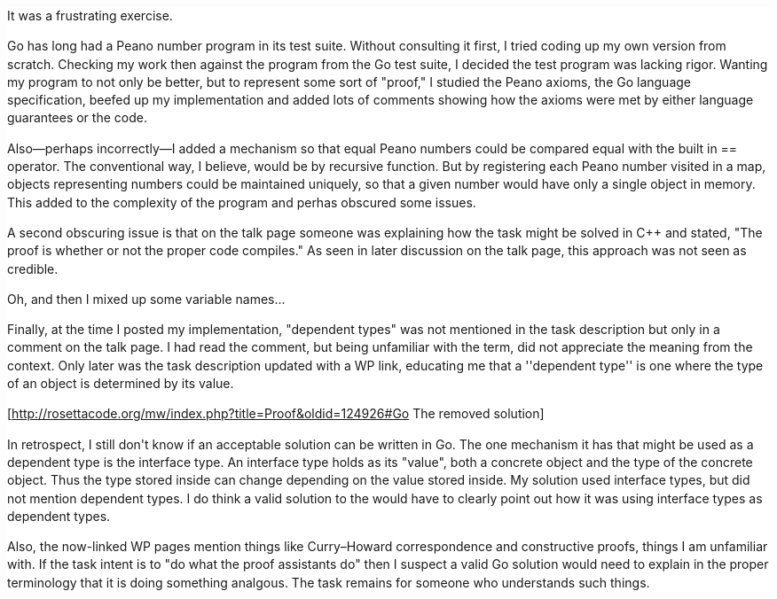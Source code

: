 It was a frustrating exercise.

Go has long had a Peano number program in its test suite.  Without consulting it first, I tried coding up my own version from scratch.  Checking my work then against the program from the Go test suite, I decided the test program was lacking rigor.  Wanting my program to not only be better, but to represent some sort of "proof," I studied the Peano axioms, the Go language specification, beefed up my implementation and added lots of comments showing how the axioms were met by either language guarantees or the code.

Also&mdash;perhaps incorrectly&mdash;I added a mechanism so that equal Peano numbers could be compared equal with the built in == operator.  The conventional way, I believe, would be by recursive function.  But by registering each Peano number visited in a map, objects representing numbers could be maintained uniquely, so that a given number would have only a single object in memory.  This added to the complexity of the program and perhas obscured some issues.

A second obscuring issue is that on the talk page someone was explaining how the task might be solved in C++ and stated, "The proof is whether or not the proper code compiles."  As seen in later discussion on the talk page, this approach was not seen as credible.

Oh, and then I mixed up some variable names...

Finally, at the time I posted my implementation, "dependent types" was not mentioned in the task description but only in a comment on the talk page.  I had read the comment, but being unfamiliar with the term, did not appreciate the meaning from the context.  Only later was the task description updated with a WP link, educating me that a ''dependent type'' is one where the type of an object is determined by its value.

[http://rosettacode.org/mw/index.php?title=Proof&oldid=124926#Go The removed solution]

In retrospect, I still don't know if an acceptable solution can be written in Go.  The one mechanism it has that might be used as a dependent type is the interface type.  An interface type holds as its "value", both a concrete object and the type of the concrete object.  Thus the type stored inside can change depending on the value stored inside.  My solution used interface types, but did not mention dependent types.  I do think a valid solution to the would have to clearly point out how it was using interface types as dependent types.

Also, the now-linked WP pages mention things like Curry–Howard correspondence and constructive proofs, things I am unfamiliar with.  If the task intent is to "do what the proof assistants do" then I suspect a valid Go solution would need to explain in the proper terminology that it is doing something analgous.  The task remains for someone who understands such things.
